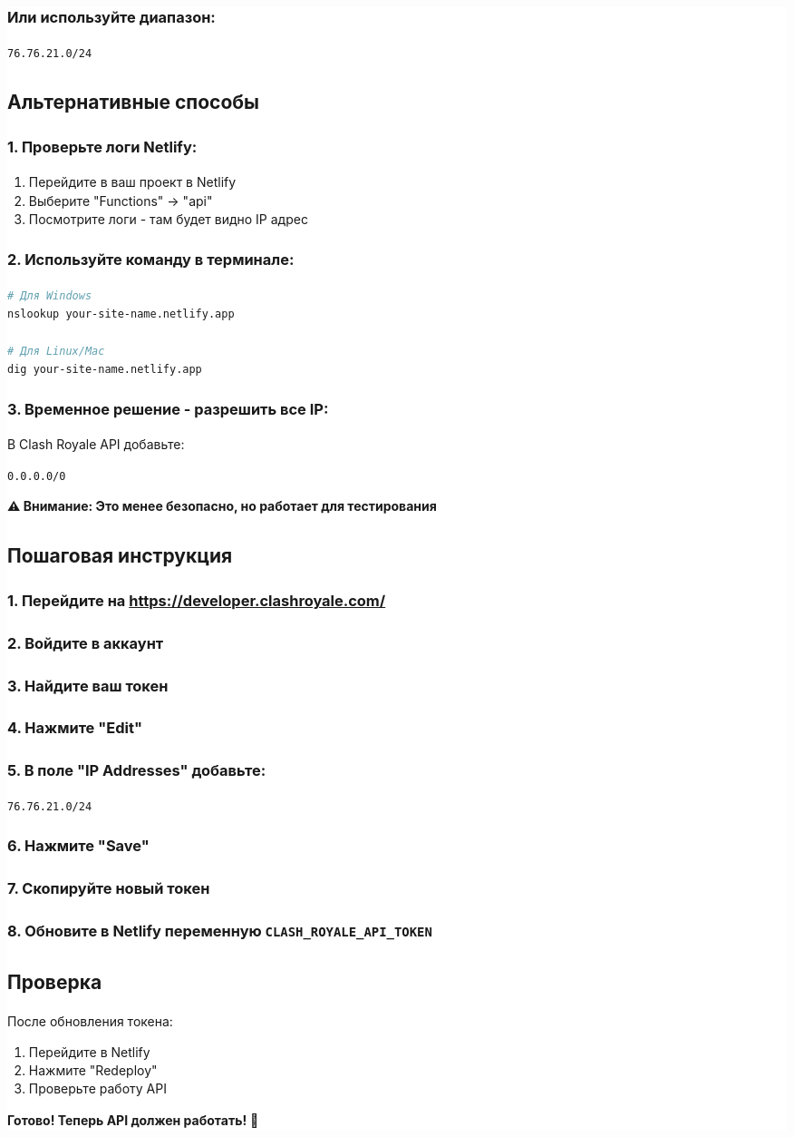 ### **Или используйте диапазон:**
```
76.76.21.0/24
```

## Альтернативные способы

### **1. Проверьте логи Netlify:**
1. Перейдите в ваш проект в Netlify
2. Выберите "Functions" → "api"
3. Посмотрите логи - там будет видно IP адрес

### **2. Используйте команду в терминале:**
```bash
# Для Windows
nslookup your-site-name.netlify.app

# Для Linux/Mac
dig your-site-name.netlify.app
```

### **3. Временное решение - разрешить все IP:**
В Clash Royale API добавьте:
```
0.0.0.0/0
```
**⚠️ Внимание: Это менее безопасно, но работает для тестирования**

## Пошаговая инструкция

### **1. Перейдите на https://developer.clashroyale.com/**
### **2. Войдите в аккаунт**
### **3. Найдите ваш токен**
### **4. Нажмите "Edit"**
### **5. В поле "IP Addresses" добавьте:**
```
76.76.21.0/24
```
### **6. Нажмите "Save"**
### **7. Скопируйте новый токен**
### **8. Обновите в Netlify переменную `CLASH_ROYALE_API_TOKEN`**

## Проверка

После обновления токена:
1. Перейдите в Netlify
2. Нажмите "Redeploy"
3. Проверьте работу API

**Готово! Теперь API должен работать!** 🚀
